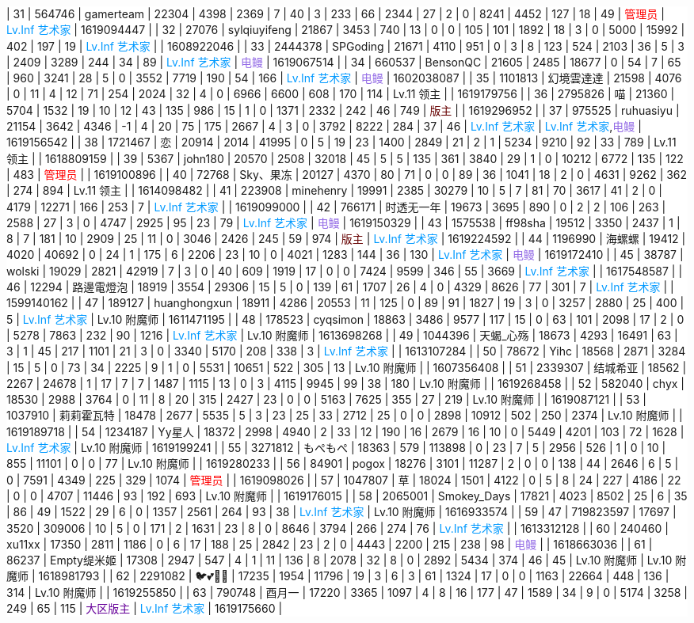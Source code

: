 | 31 | 564746 | gamerteam | 22304 | 4398 | 2369 | 7 | 40 | 3 | 233 | 66 | 2344 | 27 | 2 | 0 | 8241 | 4452 | 127 | 18 | 49 | <font color="#FF0000">管理员</font> | <font color="#0099FF">Lv.Inf 艺术家</font> | 1619094447 |
| 32 | 27076 | sylqiuyifeng | 21867 | 3453 | 740 | 13 | 0 | 0 | 105 | 101 | 1892 | 18 | 3 | 0 | 5000 | 15992 | 402 | 197 | 19 | <font color="#0099FF">Lv.Inf 艺术家</font> |  | 1608922046 |
| 33 | 2444378 | SPGoding | 21671 | 4110 | 951 | 0 | 3 | 8 | 123 | 524 | 2103 | 36 | 5 | 3 | 2409 | 3289 | 244 | 34 | 89 | <font color="#0099FF">Lv.Inf 艺术家</font> | <font color="#946CE6">电鳗</font> | 1619067514 |
| 34 | 660537 | BensonQC | 21605 | 2485 | 18677 | 0 | 54 | 7 | 65 | 960 | 3241 | 28 | 5 | 0 | 3552 | 7719 | 190 | 54 | 166 | <font color="#0099FF">Lv.Inf 艺术家</font> | <font color="#946CE6">电鳗</font> | 1602038087 |
| 35 | 1101813 | 幻境雲達達 | 21598 | 4076 | 0 | 11 | 4 | 12 | 71 | 254 | 2024 | 32 | 4 | 0 | 6966 | 6600 | 608 | 170 | 114 | Lv.11 领主 |  | 1619179756 |
| 36 | 2795826 | 喵 | 21360 | 5704 | 1532 | 19 | 10 | 12 | 43 | 135 | 986 | 15 | 1 | 0 | 1371 | 2332 | 242 | 46 | 749 | <font color="#660000">版主</font> |  | 1619296952 |
| 37 | 975525 | ruhuasiyu | 21154 | 3642 | 4346 | -1 | 4 | 20 | 75 | 175 | 2667 | 4 | 3 | 0 | 3792 | 8222 | 284 | 37 | 46 | <font color="#0099FF">Lv.Inf 艺术家</font> | <font color="#0099FF">Lv.Inf 艺术家</font>,<font color="#946CE6">电鳗</font> | 1619156542 |
| 38 | 1721467 | 恋 | 20914 | 2014 | 41995 | 0 | 5 | 19 | 23 | 1400 | 2849 | 21 | 2 | 1 | 5234 | 9210 | 92 | 33 | 789 | Lv.11 领主 |  | 1618809159 |
| 39 | 5367 | john180 | 20570 | 2508 | 32018 | 45 | 5 | 5 | 135 | 361 | 3840 | 29 | 1 | 0 | 10212 | 6772 | 135 | 122 | 483 | <font color="#FF0000">管理员</font> |  | 1619100896 |
| 40 | 72768 | Sky、果冻 | 20127 | 4370 | 80 | 71 | 0 | 0 | 89 | 36 | 1041 | 18 | 2 | 0 | 4631 | 9262 | 362 | 274 | 894 | Lv.11 领主 |  | 1614098482 |
| 41 | 223908 | minehenry | 19991 | 2385 | 30279 | 10 | 5 | 7 | 81 | 70 | 3617 | 41 | 2 | 0 | 4179 | 12271 | 166 | 253 | 7 | <font color="#0099FF">Lv.Inf 艺术家</font> |  | 1619099000 |
| 42 | 766171 | 时透无一年 | 19673 | 3695 | 890 | 0 | 2 | 2 | 106 | 263 | 2588 | 27 | 3 | 0 | 4747 | 2925 | 95 | 23 | 79 | <font color="#0099FF">Lv.Inf 艺术家</font> | <font color="#946CE6">电鳗</font> | 1619150329 |
| 43 | 1575538 | ff98sha | 19512 | 3350 | 2437 | 1 | 8 | 7 | 181 | 10 | 2909 | 25 | 11 | 0 | 3046 | 2426 | 245 | 59 | 974 | <font color="#660000">版主</font> | <font color="#0099FF">Lv.Inf 艺术家</font> | 1619224592 |
| 44 | 1196990 | 海螺螺 | 19412 | 4020 | 40692 | 0 | 24 | 1 | 175 | 6 | 2206 | 23 | 10 | 0 | 4021 | 1283 | 144 | 36 | 130 | <font color="#0099FF">Lv.Inf 艺术家</font> | <font color="#946CE6">电鳗</font> | 1619172410 |
| 45 | 38787 | wolski | 19029 | 2821 | 42919 | 7 | 3 | 0 | 40 | 609 | 1919 | 17 | 0 | 0 | 7424 | 9599 | 346 | 55 | 3669 | <font color="#0099FF">Lv.Inf 艺术家</font> |  | 1617548587 |
| 46 | 12294 | 路邊電燈泡 | 18919 | 3554 | 29306 | 15 | 5 | 0 | 139 | 61 | 1707 | 26 | 4 | 0 | 4329 | 8626 | 77 | 301 | 7 | <font color="#0099FF">Lv.Inf 艺术家</font> |  | 1599140162 |
| 47 | 189127 | huanghongxun | 18911 | 4286 | 20553 | 11 | 125 | 0 | 89 | 91 | 1827 | 19 | 3 | 0 | 3257 | 2880 | 25 | 400 | 5 | <font color="#0099FF">Lv.Inf 艺术家</font> | Lv.10 附魔师 | 1611471195 |
| 48 | 178523 | cyqsimon | 18863 | 3486 | 9577 | 117 | 15 | 0 | 63 | 101 | 2098 | 17 | 2 | 0 | 5278 | 7863 | 232 | 90 | 1216 | <font color="#0099FF">Lv.Inf 艺术家</font> | Lv.10 附魔师 | 1613698268 |
| 49 | 1044396 | 天蝎_心殇 | 18673 | 4293 | 16491 | 63 | 3 | 1 | 45 | 217 | 1101 | 21 | 3 | 0 | 3340 | 5170 | 208 | 338 | 3 | <font color="#0099FF">Lv.Inf 艺术家</font> |  | 1613107284 |
| 50 | 78672 | Yihc | 18568 | 2871 | 3284 | 15 | 5 | 0 | 73 | 34 | 2225 | 9 | 1 | 0 | 5531 | 10651 | 522 | 305 | 13 | Lv.10 附魔师 |  | 1607356408 |
| 51 | 2339307 | 结城希亚 | 18562 | 2267 | 24678 | 1 | 17 | 7 | 7 | 1487 | 1115 | 13 | 0 | 3 | 4115 | 9945 | 99 | 38 | 180 | Lv.10 附魔师 |  | 1619268458 |
| 52 | 582040 | chyx | 18530 | 2988 | 3764 | 0 | 11 | 8 | 20 | 315 | 2427 | 23 | 0 | 0 | 5163 | 7625 | 355 | 27 | 219 | Lv.10 附魔师 |  | 1619087121 |
| 53 | 1037910 | 莉莉霍瓦特 | 18478 | 2677 | 5535 | 5 | 3 | 23 | 25 | 33 | 2712 | 25 | 0 | 0 | 2898 | 10912 | 502 | 250 | 2374 | Lv.10 附魔师 |  | 1619189718 |
| 54 | 1234187 | Yy星人 | 18372 | 2998 | 4940 | 2 | 33 | 12 | 190 | 16 | 2679 | 16 | 10 | 0 | 5449 | 4201 | 103 | 72 | 1628 | <font color="#0099FF">Lv.Inf 艺术家</font> | Lv.10 附魔师 | 1619199241 |
| 55 | 3271812 | もぺもぺ | 18363 | 579 | 113898 | 0 | 23 | 7 | 5 | 2956 | 526 | 1 | 0 | 10 | 855 | 11101 | 0 | 0 | 77 | Lv.10 附魔师 |  | 1619280233 |
| 56 | 84901 | pogox | 18276 | 3101 | 11287 | 2 | 0 | 0 | 138 | 44 | 2646 | 6 | 5 | 0 | 7591 | 4349 | 225 | 329 | 1074 | <font color="#FF0000">管理员</font> |  | 1619098026 |
| 57 | 1047807 | 草 | 18024 | 1501 | 4122 | 0 | 5 | 8 | 24 | 227 | 4186 | 22 | 0 | 0 | 4707 | 11446 | 93 | 192 | 693 | Lv.10 附魔师 |  | 1619176015 |
| 58 | 2065001 | Smokey_Days | 17821 | 4023 | 8502 | 25 | 6 | 35 | 86 | 49 | 1522 | 29 | 6 | 0 | 1357 | 2561 | 264 | 93 | 38 | <font color="#0099FF">Lv.Inf 艺术家</font> | Lv.10 附魔师 | 1616933574 |
| 59 | 47 | 719823597 | 17697 | 3520 | 309006 | 10 | 5 | 0 | 171 | 2 | 1631 | 23 | 8 | 0 | 8646 | 3794 | 266 | 274 | 76 | <font color="#0099FF">Lv.Inf 艺术家</font> |  | 1613312128 |
| 60 | 240460 | xu11xx | 17350 | 2811 | 1186 | 0 | 6 | 17 | 188 | 25 | 2842 | 23 | 2 | 0 | 4443 | 2200 | 215 | 238 | 98 | <font color="#946CE6">电鳗</font> |  | 1618663036 |
| 61 | 86237 | Empty缇米姬 | 17308 | 2947 | 547 | 4 | 1 | 11 | 136 | 8 | 2078 | 32 | 8 | 0 | 2892 | 5434 | 374 | 46 | 45 | Lv.10 附魔师 | Lv.10 附魔师 | 1618981793 |
| 62 | 2291082 | 🐦💕🌸🌸 | 17235 | 1954 | 11796 | 19 | 3 | 6 | 3 | 61 | 1324 | 17 | 0 | 0 | 1163 | 22664 | 448 | 136 | 314 | Lv.10 附魔师 |  | 1619255850 |
| 63 | 790748 | 酉月一 | 17220 | 3365 | 1097 | 4 | 8 | 16 | 177 | 47 | 1589 | 34 | 9 | 0 | 5174 | 3258 | 249 | 65 | 115 | <font color="#660099">大区版主</font> | <font color="#0099FF">Lv.Inf 艺术家</font> | 1619175660 |